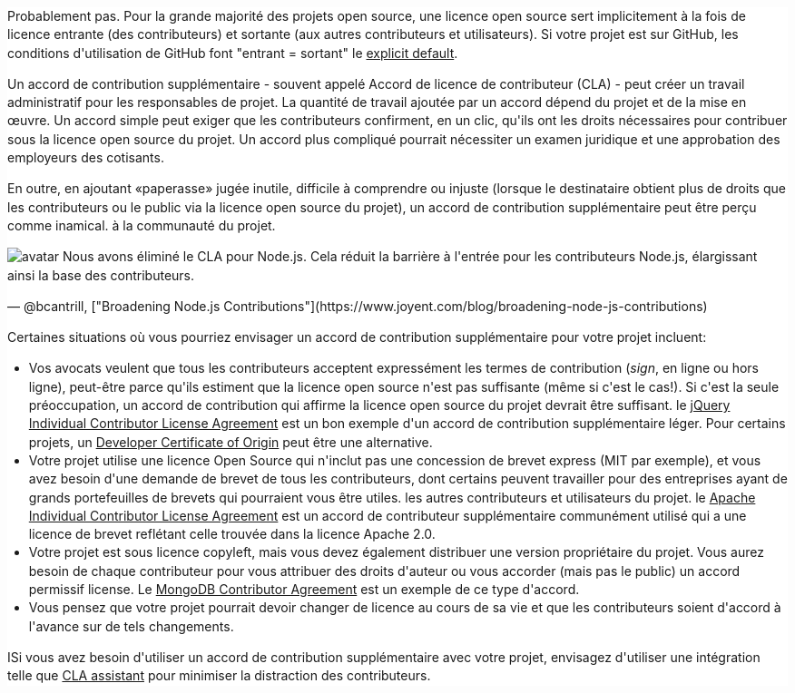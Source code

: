 Probablement pas. Pour la grande majorité des projets open source, une licence open source sert implicitement à la fois de licence entrante (des contributeurs) et sortante (aux autres contributeurs et utilisateurs). Si votre projet est sur GitHub, les conditions d'utilisation de GitHub font "entrant = sortant" le [explicit default](https://help.github.com/articles/github-terms-of-service/#6-contributions-under-repository-license).

Un accord de contribution supplémentaire - souvent appelé Accord de licence de contributeur (CLA) - peut créer un travail administratif pour les responsables de projet. La quantité de travail ajoutée par un accord dépend du projet et de la mise en œuvre. Un accord simple peut exiger que les contributeurs confirment, en un clic, qu'ils ont les droits nécessaires pour contribuer sous la licence open source du projet. Un accord plus compliqué pourrait nécessiter un examen juridique et une approbation des employeurs des cotisants.

En outre, en ajoutant «paperasse» jugée inutile, difficile à comprendre ou injuste (lorsque le destinataire obtient plus de droits que les contributeurs ou le public via la licence open source du projet), un accord de contribution supplémentaire peut être perçu comme inamical. à la communauté du projet.

<aside markdown="1" class="pquote">
  <img src="https://avatars1.githubusercontent.com/u/328614?v=3&s=460" class="pquote-avatar" alt="avatar">
    Nous avons éliminé le CLA pour Node.js. Cela réduit la barrière à l'entrée pour les contributeurs Node.js, élargissant ainsi la base des contributeurs.
  <p markdown="1" class="pquote-credit">
— @bcantrill, ["Broadening Node.js Contributions"](https://www.joyent.com/blog/broadening-node-js-contributions)
  </p>
</aside>

Certaines situations où vous pourriez envisager un accord de contribution supplémentaire pour votre projet incluent:

* Vos avocats veulent que tous les contributeurs acceptent expressément les termes de contribution (_sign_, en ligne ou hors ligne), peut-être parce qu'ils estiment que la licence open source n'est pas suffisante (même si c'est le cas!). Si c'est la seule préoccupation, un accord de contribution qui affirme la licence open source du projet devrait être suffisant. le [jQuery Individual Contributor License Agreement](https://contribute.jquery.org/CLA/) est un bon exemple d'un accord de contribution supplémentaire léger. Pour certains projets, un [Developer Certificate of Origin](https://github.com/probot/dco) peut être une alternative.
* Votre projet utilise une licence Open Source qui n'inclut pas une concession de brevet express (MIT par exemple), et vous avez besoin d'une demande de brevet de tous les contributeurs, dont certains peuvent travailler pour des entreprises ayant de grands portefeuilles de brevets qui pourraient vous être utiles. les autres contributeurs et utilisateurs du projet. le [Apache Individual Contributor License Agreement](https://www.apache.org/licenses/icla.pdf) est un accord de contributeur supplémentaire communément utilisé qui a une licence de brevet reflétant celle trouvée dans la licence Apache 2.0.
* Votre projet est sous licence copyleft, mais vous devez également distribuer une version propriétaire du projet. Vous aurez besoin de chaque contributeur pour vous attribuer des droits d'auteur ou vous accorder (mais pas le public) un accord permissif license. Le [MongoDB Contributor Agreement](https://www.mongodb.com/legal/contributor-agreement) est un exemple de ce type d'accord.
* Vous pensez que votre projet pourrait devoir changer de licence au cours de sa vie et que les contributeurs soient d'accord à l'avance sur de tels changements.

ISi vous avez besoin d'utiliser un accord de contribution supplémentaire avec votre projet, envisagez d'utiliser une intégration telle que [CLA assistant](https://github.com/cla-assistant/cla-assistant) pour minimiser la distraction des contributeurs.
